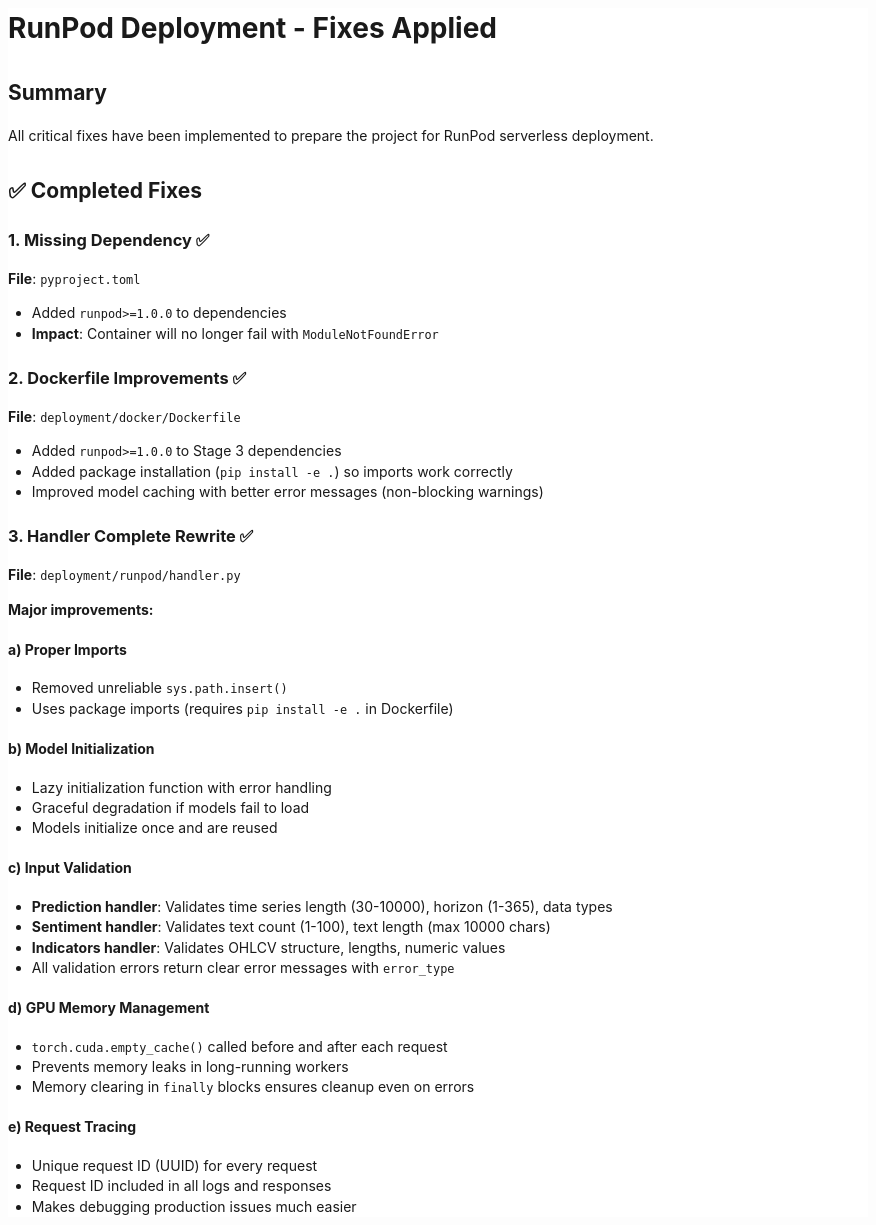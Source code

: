 # RunPod Deployment - Fixes Applied

## Summary

All critical fixes have been implemented to prepare the project for RunPod serverless deployment.

## ✅ Completed Fixes

### 1. Missing Dependency ✅
**File**: `pyproject.toml`
- Added `runpod>=1.0.0` to dependencies
- **Impact**: Container will no longer fail with `ModuleNotFoundError`

### 2. Dockerfile Improvements ✅
**File**: `deployment/docker/Dockerfile`
- Added `runpod>=1.0.0` to Stage 3 dependencies
- Added package installation (`pip install -e .`) so imports work correctly
- Improved model caching with better error messages (non-blocking warnings)

### 3. Handler Complete Rewrite ✅
**File**: `deployment/runpod/handler.py`

**Major improvements:**

#### a) Proper Imports
- Removed unreliable `sys.path.insert()` 
- Uses package imports (requires `pip install -e .` in Dockerfile)

#### b) Model Initialization
- Lazy initialization function with error handling
- Graceful degradation if models fail to load
- Models initialize once and are reused

#### c) Input Validation
- **Prediction handler**: Validates time series length (30-10000), horizon (1-365), data types
- **Sentiment handler**: Validates text count (1-100), text length (max 10000 chars)
- **Indicators handler**: Validates OHLCV structure, lengths, numeric values
- All validation errors return clear error messages with `error_type`

#### d) GPU Memory Management
- `torch.cuda.empty_cache()` called before and after each request
- Prevents memory leaks in long-running workers
- Memory clearing in `finally` blocks ensures cleanup even on errors

#### e) Request Tracing
- Unique request ID (UUID) for every request
- Request ID included in all logs and responses
- Makes debugging production issues much easier

